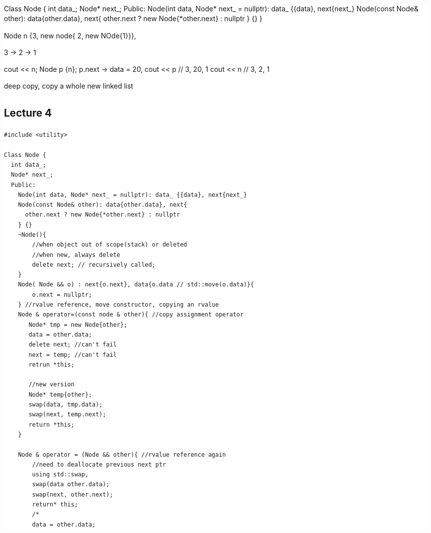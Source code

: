 
Class Node {
  int data_;
  Node* next_;
  Public:
    Node(int data, Node* next_ = nullptr): data_ {{data}, next{next_}
    Node(const Node& other): data{other.data}, next{
      other.next ? new Node{*other.next} : nullptr
    } {}
}

Node n {3, new node{ 2, new NOde{1}}},

3 -> 2 -> 1 

cout << n; 
Node p {n};
p.next -> data = 20,
cout << p // 3, 20, 1
cout << n // 3, 2, 1

deep copy, copy a whole new linked list

## Lecture 4 
```
#include <utility>

Class Node {
  int data_;
  Node* next_;
  Public:
    Node(int data, Node* next_ = nullptr): data_ {{data}, next{next_}
    Node(const Node& other): data{other.data}, next{
      other.next ? new Node{*other.next} : nullptr
    } {}
    ~Node(){
        //when object out of scope(stack) or deleted 
        //when new, always delete 
        delete next; // recursively called;
    }
    Node( Node && o) : next{o.next}, data{o.data // std::move(o.data)}{
        o.next = nullptr;
    } //rvalue reference, move constructor, copying an rvalue
    Node & operator=(const node & other){ //copy assignment operator
       Node* tmp = new Node{other};
       data = other.data;
       delete next; //can't fail
       next = temp; //can't fail
       retrun *this;

       //new version
       Node* temp{other};
       swap(data, tmp.data);
       swap(next, temp.next);
       return *this;
    } 

    Node & operator = (Node && other){ //rvalue reference again
        //need to deallocate previous next ptr 
        using std::swap,
        swap(data other.data);
        swap(next, other.next);
        return* this;
        /*
        data = other.data;
```